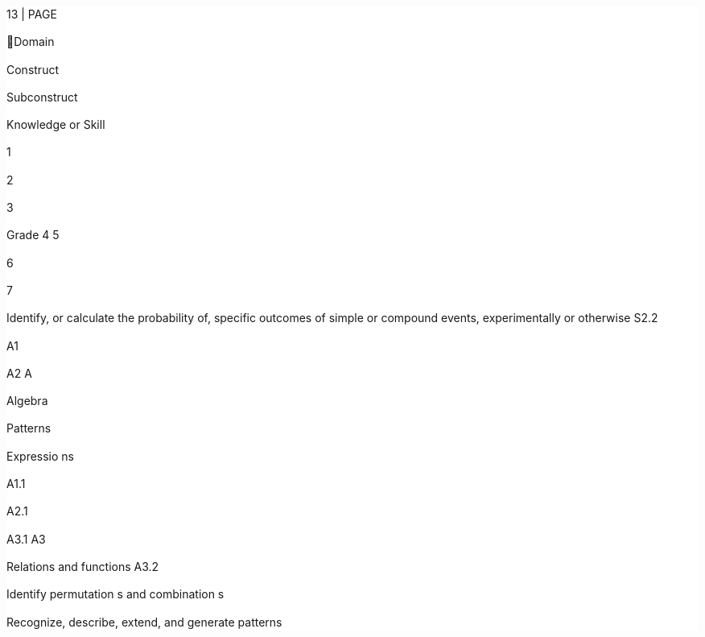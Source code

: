 13 | PAGE

Domain

Construct

Subconstruct

Knowledge or Skill

1

2

3

Grade
4
5

6

7

Identify, or calculate the probability of,
specific outcomes of simple or compound
events, experimentally or otherwise
S2.2

A1

A2
A

Algebra

Patterns

Expressio
ns

A1.1

A2.1

A3.1
A3

Relations
and
functions
A3.2

Identify
permutation
s and
combination
s

Recognize,
describe,
extend, and
generate
patterns
